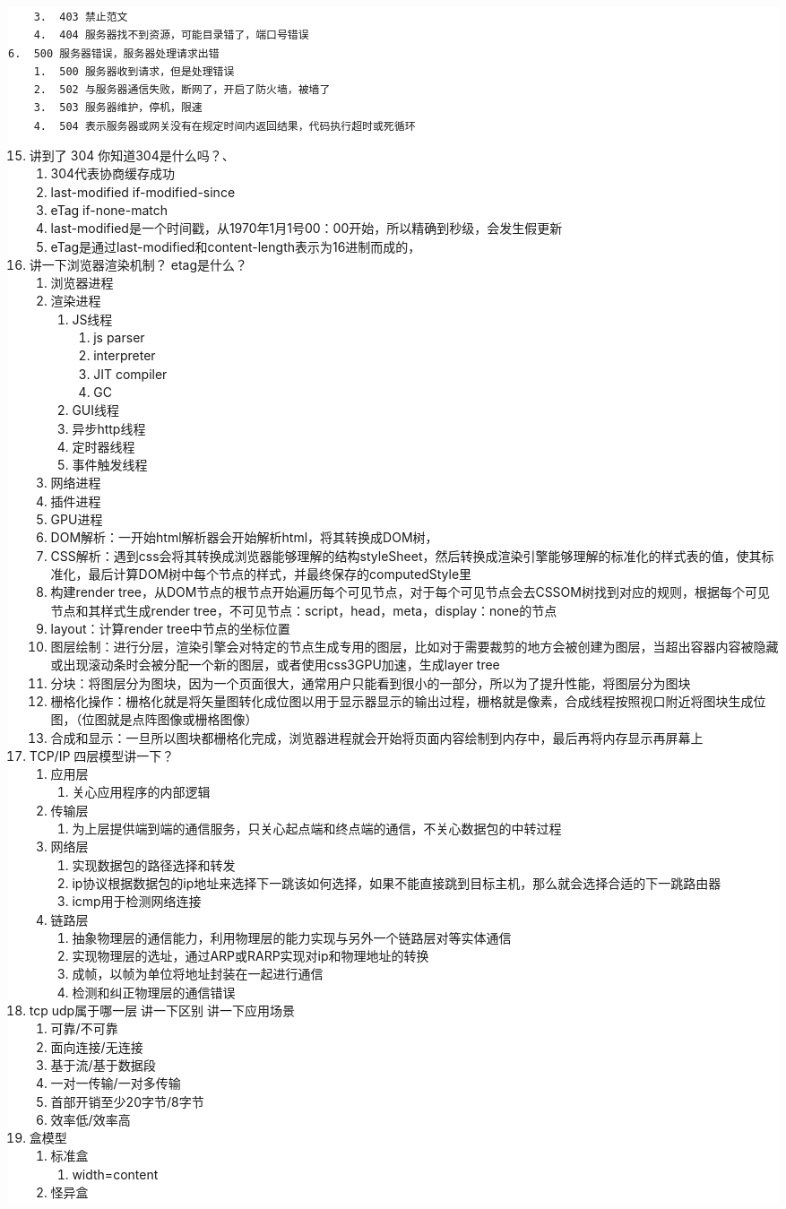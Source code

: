         3.  403 禁止范文
        4.  404 服务器找不到资源，可能目录错了，端口号错误
    6.  500 服务器错误，服务器处理请求出错
        1.  500 服务器收到请求，但是处理错误
        2.  502 与服务器通信失败，断网了，开启了防火墙，被墙了
        3.  503 服务器维护，停机，限速
        4.  504 表示服务器或网关没有在规定时间内返回结果，代码执行超时或死循环
15. 讲到了 304 你知道304是什么吗？、
    1.  304代表协商缓存成功
    2.  last-modified   if-modified-since
    3.  eTag if-none-match
    4.  last-modified是一个时间戳，从1970年1月1号00：00开始，所以精确到秒级，会发生假更新
    5.  eTag是通过last-modified和content-length表示为16进制而成的，
16. 讲一下浏览器渲染机制？ etag是什么？
    1.  浏览器进程
    2.  渲染进程
        1.  JS线程
            1.  js parser
            2.  interpreter
            3.  JIT compiler
            4.  GC
        2.  GUI线程
        3.  异步http线程
        4.  定时器线程
        5.  事件触发线程
    3.  网络进程
    4.  插件进程
    5.  GPU进程
    6.  DOM解析：一开始html解析器会开始解析html，将其转换成DOM树，
    7.  CSS解析：遇到css会将其转换成浏览器能够理解的结构styleSheet，然后转换成渲染引擎能够理解的标准化的样式表的值，使其标准化，最后计算DOM树中每个节点的样式，并最终保存的computedStyle里
    8.  构建render tree，从DOM节点的根节点开始遍历每个可见节点，对于每个可见节点会去CSSOM树找到对应的规则，根据每个可见节点和其样式生成render tree，不可见节点：script，head，meta，display：none的节点
    9.  layout：计算render tree中节点的坐标位置
    10. 图层绘制：进行分层，渲染引擎会对特定的节点生成专用的图层，比如对于需要裁剪的地方会被创建为图层，当超出容器内容被隐藏或出现滚动条时会被分配一个新的图层，或者使用css3GPU加速，生成layer tree
    11. 分块：将图层分为图块，因为一个页面很大，通常用户只能看到很小的一部分，所以为了提升性能，将图层分为图块
    12. 栅格化操作：栅格化就是将矢量图转化成位图以用于显示器显示的输出过程，栅格就是像素，合成线程按照视口附近将图块生成位图，（位图就是点阵图像或栅格图像）
    13. 合成和显示：一旦所以图块都栅格化完成，浏览器进程就会开始将页面内容绘制到内存中，最后再将内存显示再屏幕上
17. TCP/IP 四层模型讲一下？
    1.  应用层
        1.  关心应用程序的内部逻辑
    2.  传输层
        1.  为上层提供端到端的通信服务，只关心起点端和终点端的通信，不关心数据包的中转过程
    3.  网络层
        1.  实现数据包的路径选择和转发
        2.  ip协议根据数据包的ip地址来选择下一跳该如何选择，如果不能直接跳到目标主机，那么就会选择合适的下一跳路由器
        3.  icmp用于检测网络连接
    4.  链路层
        1.  抽象物理层的通信能力，利用物理层的能力实现与另外一个链路层对等实体通信
        2.  实现物理层的选址，通过ARP或RARP实现对ip和物理地址的转换
        3.  成帧，以帧为单位将地址封装在一起进行通信
        4.  检测和纠正物理层的通信错误
18. tcp udp属于哪一层 讲一下区别 讲一下应用场景
    1.  可靠/不可靠
    2.  面向连接/无连接
    3.  基于流/基于数据段
    4.  一对一传输/一对多传输
    5.  首部开销至少20字节/8字节
    6.  效率低/效率高
19. 盒模型
    1.  标准盒
        1.  width=content
    2.  怪异盒